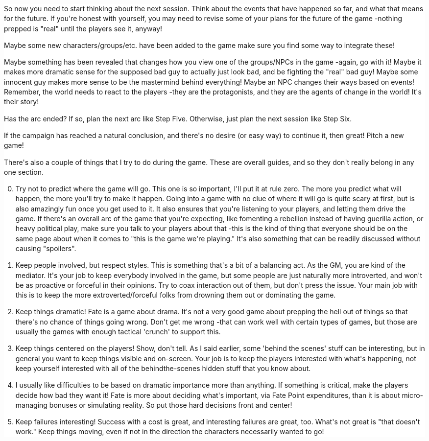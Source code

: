 So now you need to start thinking about the next session. Think about the events that have happened so far, and what that means for the future. If you're honest with yourself, you may need to revise some of your plans for the future of the game -nothing prepped is "real" until the players see it, anyway!

Maybe some new characters/groups/etc. have been added to the game make sure you find some way to integrate these!

Maybe something has been revealed that changes how you view one of the groups/NPCs in the game -again, go with it! Maybe it makes more dramatic sense for the supposed bad guy to actually just look bad, and be fighting the "real" bad guy! Maybe some innocent guy makes more sense to be the mastermind behind everything! Maybe an NPC changes their ways based on events! Remember, the world needs to react to the players -they are the protagonists, and they are the agents of change in the world! It's their story!

Has the arc ended? If so, plan the next arc like Step Five. Otherwise, just plan the next session like Step Six.

If the campaign has reached a natural conclusion, and there's no desire (or easy way) to continue it, then great! Pitch a new game!

There's also a couple of things that I try to do during the game. These are overall guides, and so they don't really belong in any one section.

0. Try not to predict where the game will go. This one is so important, I'll put it at rule zero. The more you predict what will happen, the more you'll try to make it happen. Going into a game with no clue of where it will go is quite scary at first, but is also amazingly fun once you get used to it. It also ensures that you're listening to your players, and letting them drive the game. If there's an overall arc of the game that you're expecting, like fomenting a rebellion instead of having guerilla action, or heavy political play, make sure you talk to your players about that -this is the kind of thing that everyone should be on the same page about when it comes to "this is the game we're playing." It's also something that can be readily discussed without causing "spoilers".

1. Keep people involved, but respect styles. This is something that's a bit of a balancing act. As the GM, you are kind of the mediator. It's your job to keep everybody involved in the game, but some people are just naturally more introverted, and won't be as proactive or forceful in their opinions. Try to coax interaction out of them, but don't press the issue. Your main job with this is to keep the more extroverted/forceful folks from drowning them out or dominating the game.

2. Keep things dramatic! Fate is a game about drama. It's not a very good game about prepping the hell out of things so that there's no chance of things going wrong. Don't get me wrong -that can work well with certain types of games, but those are usually the games with enough tactical 'crunch' to support this.

3. Keep things centered on the players! Show, don't tell. As I said earlier, some 'behind the scenes' stuff can be interesting, but in general you want to keep things visible and on-screen. Your job is to keep the players interested with what's happening, not keep yourself interested with all of the behindthe-scenes hidden stuff that you know about.

4. I usually like difficulties to be based on dramatic importance more than anything. If something is critical, make the players decide how bad they want it! Fate is more about deciding what's important, via Fate Point expenditures, than it is about micro-managing bonuses or simulating reality. So put those hard decisions front and center!

5. Keep failures interesting! Success with a cost is great, and interesting failures are great, too. What's not great is "that doesn't work." Keep things moving, even if not in the direction the characters necessarily wanted to go!
